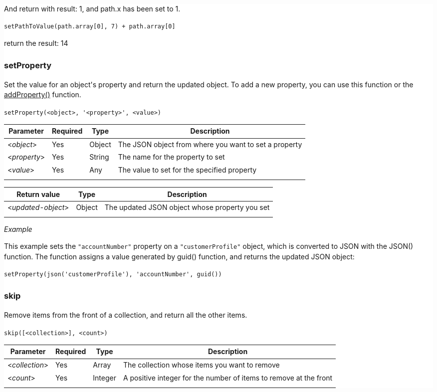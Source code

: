 And return with result: 1, and path.x has been set to 1.

```
setPathToValue(path.array[0], 7) + path.array[0]
```

return the result: 14

<a name="setProperty"></a>

### setProperty

Set the value for an object's property and return the updated object. To add a new property, you can use this function or the [addProperty()](#addProperty) function.

```
setProperty(<object>, '<property>', <value>)
```

| Parameter | Required | Type | Description |
| --------- | -------- | ---- | ----------- |
| <*object*> | Yes | Object | The JSON object from where you want to set a property |
| <*property*> | Yes | String | The name for the property to set |
| <*value*> | Yes | Any | The value to set for the specified property |
|||||

| Return value | Type | Description |
| ------------ | ---- | ----------- |
| <*updated-object*> | Object | The updated JSON object whose property you set |
||||

*Example*

This example sets the ```"accountNumber"``` property on a ```"customerProfile"``` object, which is converted to JSON with the JSON() function. The function assigns a value generated by guid() function, and returns the updated JSON object:

```
setProperty(json('customerProfile'), 'accountNumber', guid())
```

<a name="skip"></a>

### skip

Remove items from the front of a collection, and return all the other items.

```
skip([<collection>], <count>)
```

| Parameter | Required | Type | Description |
| --------- | -------- | ---- | ----------- |
| <*collection*> | Yes | Array | The collection whose items you want to remove |
| <*count*> | Yes | Integer | A positive integer for the number of items to remove at the front |
|||||
